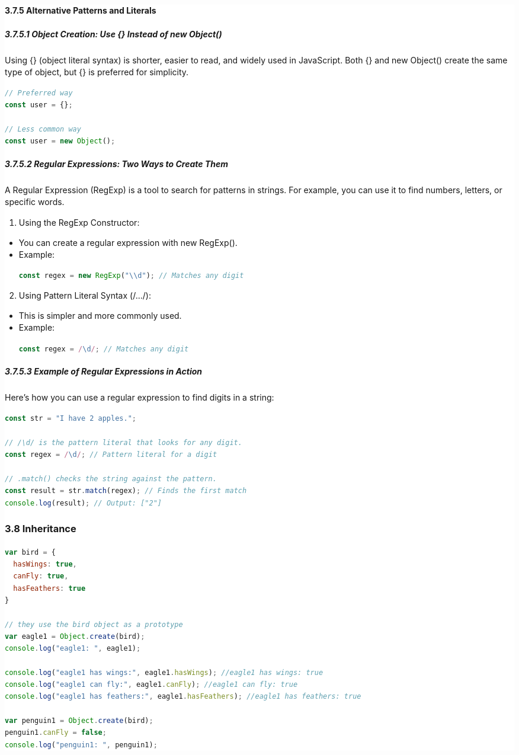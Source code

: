 #### 3.7.5 Alternative Patterns and Literals

##### 3.7.5.1 Object Creation: Use {} Instead of new Object()

Using {} (object literal syntax) is shorter, easier to read, and widely used in JavaScript. Both {} and new Object() create the same type of object, but {} is preferred for simplicity.
```js
// Preferred way
const user = {};

// Less common way
const user = new Object();
```

##### 3.7.5.2 Regular Expressions: Two Ways to Create Them

A Regular Expression (RegExp) is a tool to search for patterns in strings. For example, you can use it to find numbers, letters, or specific words.

1. Using the RegExp Constructor:
  - You can create a regular expression with new RegExp().
  - Example:
    ```javascript
    const regex = new RegExp("\\d"); // Matches any digit
    ```
2. Using Pattern Literal Syntax (/.../):
  - This is simpler and more commonly used.
  - Example:
    ```javascript
    const regex = /\d/; // Matches any digit
    ````

##### 3.7.5.3 Example of Regular Expressions in Action

Here’s how you can use a regular expression to find digits in a string:
```javascript
const str = "I have 2 apples.";

// /\d/ is the pattern literal that looks for any digit.
const regex = /\d/; // Pattern literal for a digit

// .match() checks the string against the pattern.
const result = str.match(regex); // Finds the first match
console.log(result); // Output: ["2"]
```

### 3.8 Inheritance

```js
var bird = {
  hasWings: true,
  canFly: true,
  hasFeathers: true
}

// they use the bird object as a prototype
var eagle1 = Object.create(bird);
console.log("eagle1: ", eagle1);

console.log("eagle1 has wings:", eagle1.hasWings); //eagle1 has wings: true
console.log("eagle1 can fly:", eagle1.canFly); //eagle1 can fly: true
console.log("eagle1 has feathers:", eagle1.hasFeathers); //eagle1 has feathers: true

var penguin1 = Object.create(bird);
penguin1.canFly = false;
console.log("penguin1: ", penguin1);
```
